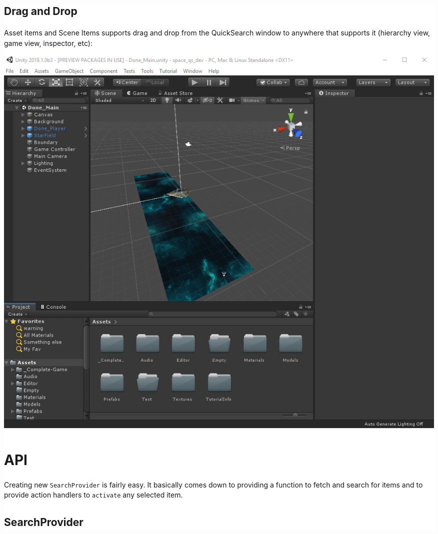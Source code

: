 ## Drag and Drop

Asset items and Scene Items supports drag and drop from the QuickSearch window to anywhere that supports it (hierarchy view, game view, inspector, etc):

![dnd](Images/drag_and_drop.gif)

# API

Creating new `SearchProvider` is fairly easy. It basically comes down to providing a function to fetch and search for items and to provide action handlers to `activate` any selected item.

## SearchProvider

